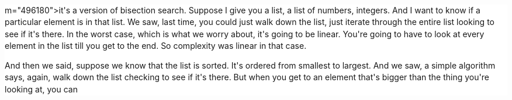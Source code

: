  m="496180">it's</span> <span m="496300">a</span> <span
  m="496360">version</span> <span m="496750">of</span> <span
  m="496810">bisection</span> <span m="497470">search.</span> <span
  m="499600">Suppose</span> <span m="499900">I</span> <span
  m="499960">give</span> <span m="500110">you</span> <span m="500230">a</span>
  <span m="500290">list,</span> <span m="500905">a</span> <span
  m="501190">list</span> <span m="501430">of</span> <span
  m="501490">numbers,</span> <span m="501850">integers.</span> <span
  m="502860">And</span> <span m="502990">I</span> <span m="503050">want</span>
  <span m="503260">to</span> <span m="503320">know</span> <span
  m="503500">if</span> <span m="503650">a</span> <span
  m="503710">particular</span> <span m="504280">element</span> <span
  m="504850">is</span> <span m="505030">in</span> <span m="505510">that</span>
  <span m="505750">list.</span> <span m="507100">We</span> <span
  m="507460">saw,</span> <span m="507690">last</span> <span
  m="508000">time,</span> <span m="508180">you</span> <span
  m="508240">could</span> <span m="508330">just</span> <span
  m="508480">walk</span> <span m="508810">down</span> <span
  m="509020">the</span> <span m="509110">list,</span> <span
  m="509650">just</span> <span m="509860">iterate</span> <span
  m="510250">through</span> <span m="510460">the</span> <span
  m="510580">entire</span> <span m="510940">list</span> <span
  m="511180">looking</span> <span m="511480">to</span> <span
  m="511600">see</span> <span m="511750">if</span> <span m="511870">it's</span>
  <span m="512020">there.</span> <span m="513100">In</span> <span
  m="513190">the</span> <span m="513280">worst</span> <span
  m="513549">case,</span> <span m="513960">which</span> <span m="514059">is
  what</span> <span m="514240">we</span> <span m="514390">worry</span> <span
  m="514659">about,</span> <span m="515169">it's</span> <span
  m="515289">going</span> <span m="515440">to</span> <span m="515500">be</span>
  <span m="515620">linear.</span> <span m="515950">You're</span> <span
  m="516039">going to</span> <span m="516220">have</span> <span
  m="516340">to</span> <span m="516429">look</span> <span m="516640">at</span>
  <span m="516730">every</span> <span m="517000">element</span> <span
  m="517640">in</span> <span m="517840">the</span> <span m="517929">list</span>
  <span m="518140">till</span> <span m="518289">you</span> <span
  m="518380">get</span> <span m="518530">to</span> <span m="518620">the</span>
  <span m="518740">end.</span> <span m="520179">So</span> <span
  m="520409">complexity</span> <span m="520990">was</span> <span
  m="521169">linear</span> <span m="521470">in</span> <span
  m="521530">that</span> <span m="521679">case.</span></p><p><span
  m="521950">And</span> <span m="522070">then</span> <span m="522220">we</span>
  <span m="522340">said,</span> <span m="522549">suppose</span> <span
  m="523030">we</span> <span m="523179">know</span> <span m="523390">that</span>
  <span m="523539">the</span> <span m="523659">list</span> <span
  m="524049">is</span> <span m="524169">sorted.</span> <span
  m="524620">It's</span> <span m="524830">ordered</span> <span
  m="525310">from</span> <span m="525490">smallest</span> <span
  m="526630">to</span> <span m="526750">largest.</span> <span
  m="528250">And</span> <span m="528370">we</span> <span m="528490">saw,</span>
  <span m="528740">a simple</span> <span m="529150">algorithm</span> <span
  m="529570">says,</span> <span m="529780">again,</span> <span
  m="530140">walk</span> <span m="530530">down</span> <span
  m="530800">the</span> <span m="530920">list</span> <span
  m="531460">checking</span> <span m="531850">to</span> <span
  m="531940">see</span> <span m="532120">if</span> <span m="532210">it's</span>
  <span m="532360">there.</span> <span m="532510">But</span> <span
  m="532630">when</span> <span m="532840">you</span> <span m="532960">get</span>
  <span m="533230">to</span> <span m="533890">an</span> <span
  m="534040">element</span> <span m="534460">that's</span> <span
  m="534700">bigger</span> <span m="535060">than</span> <span
  m="535240">the</span> <span m="535330">thing</span> <span
  m="535540">you're</span> <span m="535630">looking</span> <span
  m="535960">at,</span> <span m="536620">you</span> <span m="536680">can</span>